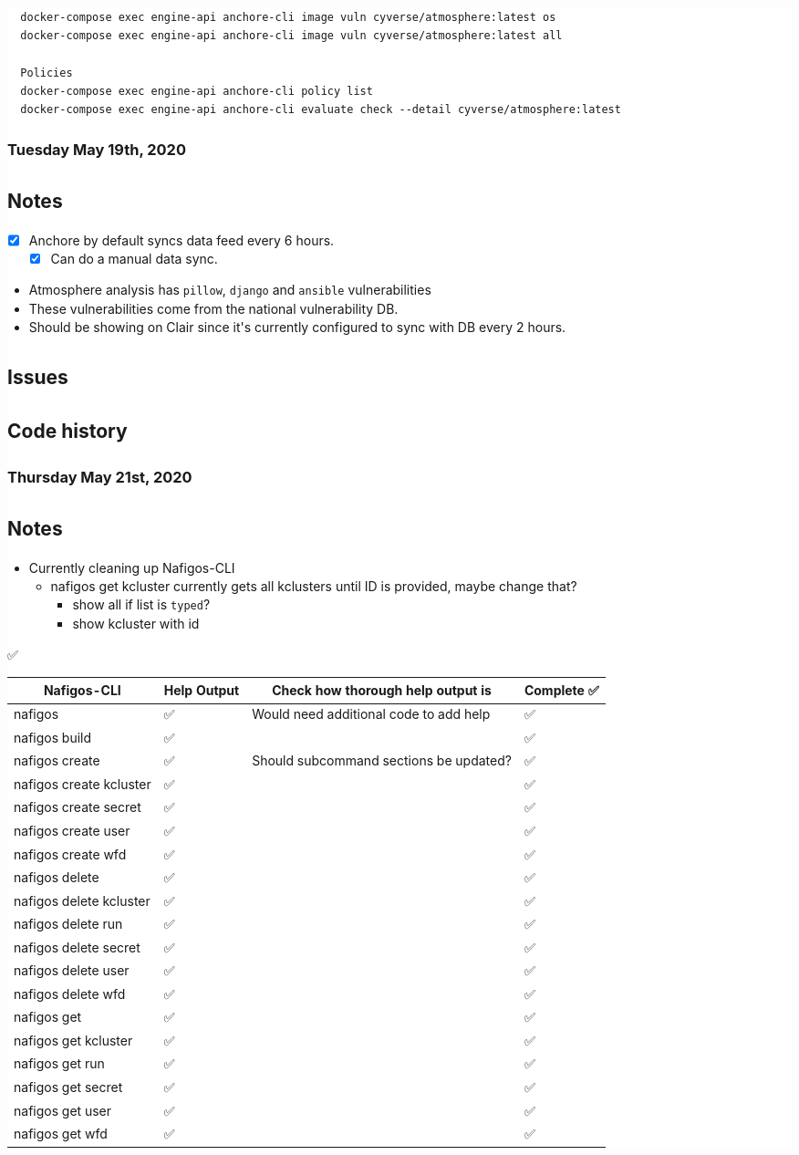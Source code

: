       docker-compose exec engine-api anchore-cli image vuln cyverse/atmosphere:latest os
      docker-compose exec engine-api anchore-cli image vuln cyverse/atmosphere:latest all

      Policies
      docker-compose exec engine-api anchore-cli policy list
      docker-compose exec engine-api anchore-cli evaluate check --detail cyverse/atmosphere:latest

### Tuesday May 19th, 2020
## Notes
- [x] Anchore by default syncs data feed every 6 hours.
  - [x] Can do a manual data sync.
- Atmosphere analysis has `pillow`, `django` and `ansible` vulnerabilities
- These vulnerabilities come from the national vulnerability DB.
- Should be showing on Clair since it's currently configured to sync with DB every 2 hours.
## Issues
## Code history

### Thursday May 21st, 2020
## Notes
- Currently cleaning up Nafigos-CLI
  - nafigos get kcluster currently gets all kclusters until ID is provided, maybe change that?
    - show all if list is `typed`?
    - show kcluster with id

:white_check_mark:

|Nafigos-CLI| Help Output | Check how thorough help output is| Complete  :white_check_mark:|
|---|---|---|---|
|nafigos|:white_check_mark:| Would need additional code to add help|:white_check_mark:|
|nafigos build|:white_check_mark:||:white_check_mark:|
|nafigos create|:white_check_mark:|Should subcommand sections be updated?|:white_check_mark:|
|nafigos create kcluster|:white_check_mark:||:white_check_mark:|
|nafigos create secret|:white_check_mark:||:white_check_mark:|
|nafigos create user|:white_check_mark:||:white_check_mark:
|nafigos create wfd|:white_check_mark:||:white_check_mark:|
|nafigos delete|:white_check_mark:||:white_check_mark:|
|nafigos delete kcluster|:white_check_mark:||:white_check_mark:|
|nafigos delete run|:white_check_mark:||:white_check_mark:|
|nafigos delete secret|:white_check_mark:||:white_check_mark:|
|nafigos delete user|:white_check_mark:||:white_check_mark:|
|nafigos delete wfd|:white_check_mark:||:white_check_mark:|
|nafigos get|:white_check_mark:||:white_check_mark:|
|nafigos get kcluster|:white_check_mark:||:white_check_mark:|
|nafigos get run|:white_check_mark:||:white_check_mark:|
|nafigos get secret|:white_check_mark:||:white_check_mark:|
|nafigos get user|:white_check_mark:||:white_check_mark:|
|nafigos get wfd|:white_check_mark:||:white_check_mark:|
